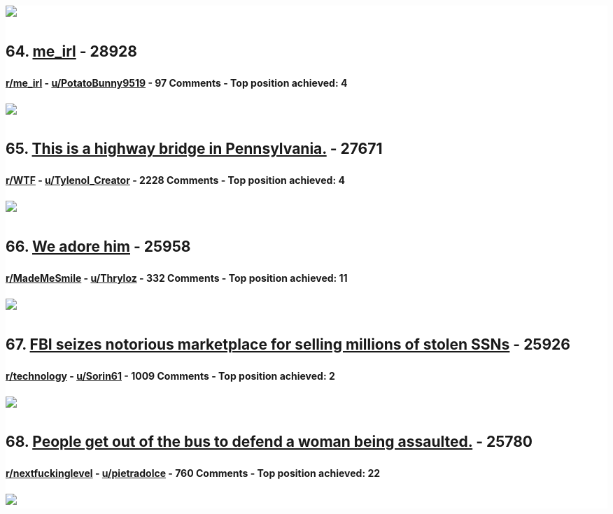 <a href="https://v.redd.it/uy6jhxzqof491"><img src="https://b.thumbs.redditmedia.com/GhJk-QDRMCMHVxvPa_SuxecLlYk5Mvlvw83ds7rEZSE.jpg"></img></a>

## 64. [me_irl](http://reddit.com/r/me_irl/comments/v7ihdm/me_irl/) - 28928
#### [r/me_irl](http://reddit.com/r/me_irl) - [u/PotatoBunny9519](http://reddit.com/u/PotatoBunny9519) - 97 Comments - Top position achieved: 4

<a href="https://i.redd.it/d4cx43wb9c491.gif"><img src="https://b.thumbs.redditmedia.com/P91dfrDTDv86E5nyveYiue_otS_mk9vVZs_OKZRg5xM.jpg"></img></a>

## 65. [This is a highway bridge in Pennsylvania.](http://reddit.com/r/WTF/comments/v7xdbt/this_is_a_highway_bridge_in_pennsylvania/) - 27671
#### [r/WTF](http://reddit.com/r/WTF) - [u/Tylenol_Creator](http://reddit.com/u/Tylenol_Creator) - 2228 Comments - Top position achieved: 4

<a href="https://i.redd.it/t8mxoecw4g491.jpg"><img src="https://b.thumbs.redditmedia.com/wCSyBjA-IY4hO0B_Cmdj28c5wGez3bGCM31f0xm-wxU.jpg"></img></a>

## 66. [We adore him](http://reddit.com/r/MadeMeSmile/comments/v80hzj/we_adore_him/) - 25958
#### [r/MadeMeSmile](http://reddit.com/r/MadeMeSmile) - [u/Thryloz](http://reddit.com/u/Thryloz) - 332 Comments - Top position achieved: 11

<a href="https://i.imgur.com/XatYiYS.jpg"><img src="https://b.thumbs.redditmedia.com/jH2rJeUUQoQgeZT4zeR1VOKV5dpMKe2o9Bd6tQGxsso.jpg"></img></a>

## 67. [FBI seizes notorious marketplace for selling millions of stolen SSNs](http://reddit.com/r/technology/comments/v7qges/fbi_seizes_notorious_marketplace_for_selling/) - 25926
#### [r/technology](http://reddit.com/r/technology) - [u/Sorin61](http://reddit.com/u/Sorin61) - 1009 Comments - Top position achieved: 2

<a href="https://techcrunch.com/2022/06/08/fbi-ssndob-millions-social-security-marketplace/"><img src="https://b.thumbs.redditmedia.com/8huEC4RTqaRKOhTk_vx7Oc7zkmLSzLGmy3fS6LB16To.jpg"></img></a>

## 68. [People get out of the bus to defend a woman being assaulted.](http://reddit.com/r/nextfuckinglevel/comments/v7tk81/people_get_out_of_the_bus_to_defend_a_woman_being/) - 25780
#### [r/nextfuckinglevel](http://reddit.com/r/nextfuckinglevel) - [u/pietradolce](http://reddit.com/u/pietradolce) - 760 Comments - Top position achieved: 22

<a href="https://v.redd.it/bobkxkcebf491"><img src="https://a.thumbs.redditmedia.com/mvjMk7izJlJpG4MeBuDYKn8nq-F7iHItc5MSP8O1cE0.jpg"></img></a>
